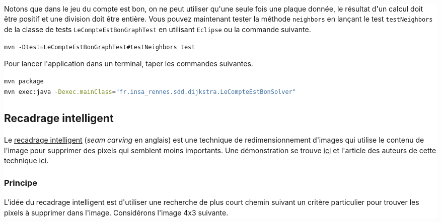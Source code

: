 ```
```

Notons que dans le jeu du compte est bon, on ne peut utiliser qu'une seule fois une plaque donnée, le résultat d'un calcul doit être positif
et une division doit être entière. Vous pouvez maintenant tester la méthode `neighbors` en lançant le test `testNeighbors` de la classe de tests `LeCompteEstBonGraphTest`
en utilisant `Eclipse` ou la commande suivante.

```
mvn -Dtest=LeCompteEstBonGraphTest#testNeighbors test
```

Pour lancer l'application dans un terminal, taper les commandes suivantes.

```bash
mvn package
mvn exec:java -Dexec.mainClass="fr.insa_rennes.sdd.dijkstra.LeCompteEstBonSolver"
```

## Recadrage intelligent

Le [recadrage intelligent](https://en.wikipedia.org/wiki/Seam_carving) (*seam carving* en anglais) est une technique de redimensionnement d'images qui utilise le contenu
de l'image pour supprimer des pixels qui semblent moins importants. Une démonstration se trouve [ici](https://www.aryan.app/seam-carving/) et l'article
des auteurs de cette technique [ici](http://www.faculty.idc.ac.il/arik/SCWeb/imret/imret.pdf).

### Principe

L'idée du recadrage intelligent est d'utiliser une recherche de plus court chemin suivant un critère particulier pour trouver les pixels à supprimer dans l'image.
Considérons l'image 4x3 suivante.
